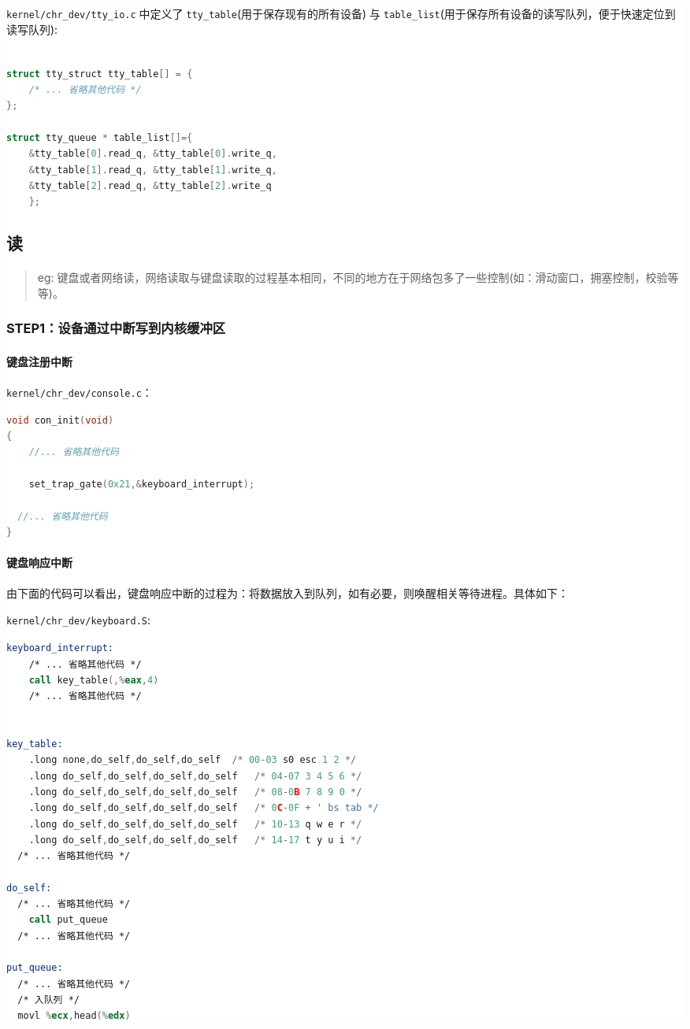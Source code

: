 
`kernel/chr_dev/tty_io.c` 中定义了 `tty_table`(用于保存现有的所有设备) 与 `table_list`(用于保存所有设备的读写队列，便于快速定位到读写队列):

```c

struct tty_struct tty_table[] = {
	/* ... 省略其他代码 */
};

struct tty_queue * table_list[]={
	&tty_table[0].read_q, &tty_table[0].write_q,
	&tty_table[1].read_q, &tty_table[1].write_q,
	&tty_table[2].read_q, &tty_table[2].write_q
	};

```

##  读
> eg: 键盘或者网络读，网络读取与键盘读取的过程基本相同，不同的地方在于网络包多了一些控制(如：滑动窗口，拥塞控制，校验等等)。

### STEP1：设备通过中断写到内核缓冲区
#### 键盘注册中断
`kernel/chr_dev/console.c`：

```c
void con_init(void)
{
	//... 省略其他代码
  
	set_trap_gate(0x21,&keyboard_interrupt);
	
  //... 省略其他代码
}
```

#### 键盘响应中断

由下面的代码可以看出，键盘响应中断的过程为：将数据放入到队列，如有必要，则唤醒相关等待进程。具体如下：

`kernel/chr_dev/keyboard.S`:

```asm
keyboard_interrupt:
	/* ... 省略其他代码 */
	call key_table(,%eax,4)
	/* ... 省略其他代码 */
  

key_table:
	.long none,do_self,do_self,do_self	/* 00-03 s0 esc 1 2 */
	.long do_self,do_self,do_self,do_self	/* 04-07 3 4 5 6 */
	.long do_self,do_self,do_self,do_self	/* 08-0B 7 8 9 0 */
	.long do_self,do_self,do_self,do_self	/* 0C-0F + ' bs tab */
	.long do_self,do_self,do_self,do_self	/* 10-13 q w e r */
	.long do_self,do_self,do_self,do_self	/* 14-17 t y u i */
  /* ... 省略其他代码 */
  
do_self:
  /* ... 省略其他代码 */
	call put_queue
  /* ... 省略其他代码 */
  
put_queue:
  /* ... 省略其他代码 */
  /* 入队列 */
  movl %ecx,head(%edx)
```